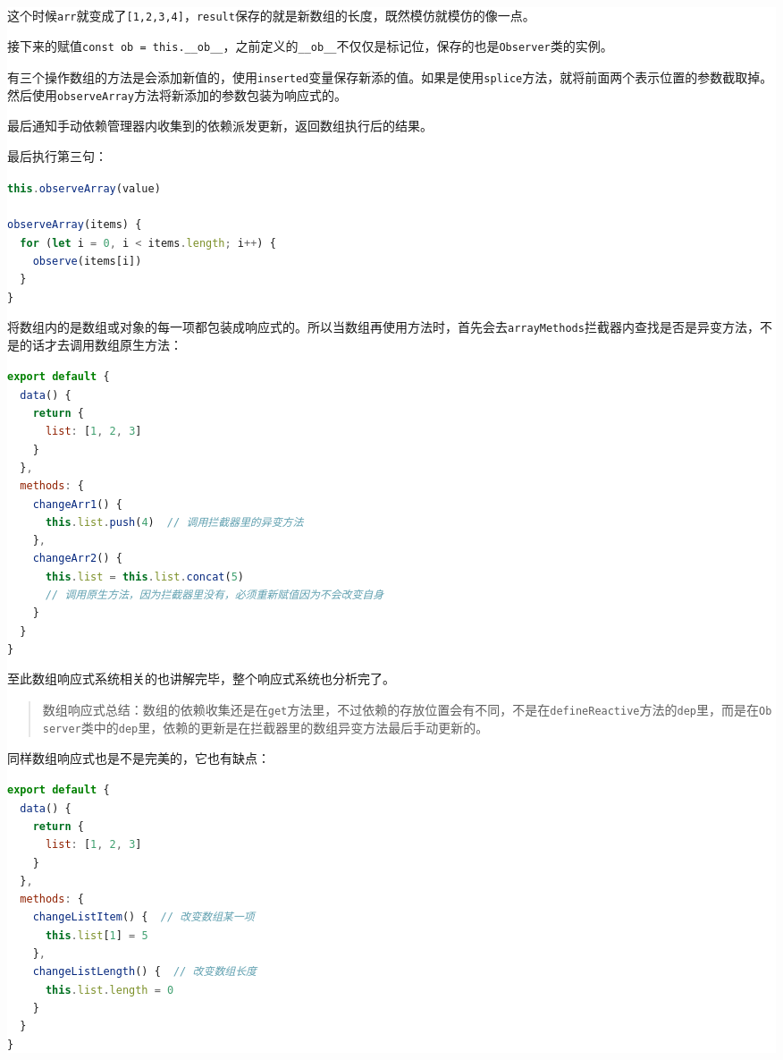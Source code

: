 这个时候`arr`就变成了`[1,2,3,4]`，`result`保存的就是新数组的长度，既然模仿就模仿的像一点。

接下来的赋值`const ob = this.__ob__`，之前定义的`__ob__`不仅仅是标记位，保存的也是`Observer`类的实例。

有三个操作数组的方法是会添加新值的，使用`inserted`变量保存新添的值。如果是使用`splice`方法，就将前面两个表示位置的参数截取掉。然后使用`observeArray`方法将新添加的参数包装为响应式的。

最后通知手动依赖管理器内收集到的依赖派发更新，返回数组执行后的结果。

最后执行第三句：

```javascript
this.observeArray(value)

observeArray(items) {
  for (let i = 0, i < items.length; i++) {
    observe(items[i])
  }
}

```

将数组内的是数组或对象的每一项都包装成响应式的。所以当数组再使用方法时，首先会去`arrayMethods`拦截器内查找是否是异变方法，不是的话才去调用数组原生方法：

```javascript
export default {
  data() {
    return {
      list: [1, 2, 3]
    }
  },
  methods: {
    changeArr1() {
      this.list.push(4)  // 调用拦截器里的异变方法
    },
    changeArr2() {
      this.list = this.list.concat(5) 
      // 调用原生方法，因为拦截器里没有，必须重新赋值因为不会改变自身
    }
  }
}

```

至此数组响应式系统相关的也讲解完毕，整个响应式系统也分析完了。

> 数组响应式总结：数组的依赖收集还是在`get`方法里，不过依赖的存放位置会有不同，不是在`defineReactive`方法的`dep`里，而是在`Observer`类中的`dep`里，依赖的更新是在拦截器里的数组异变方法最后手动更新的。

同样数组响应式也是不是完美的，它也有缺点：

```javascript
export default {
  data() {
    return {
      list: [1, 2, 3]
    }
  },
  methods: {
    changeListItem() {  // 改变数组某一项
      this.list[1] = 5
    },
    changeListLength() {  // 改变数组长度
      this.list.length = 0
    }
  }
}

```
